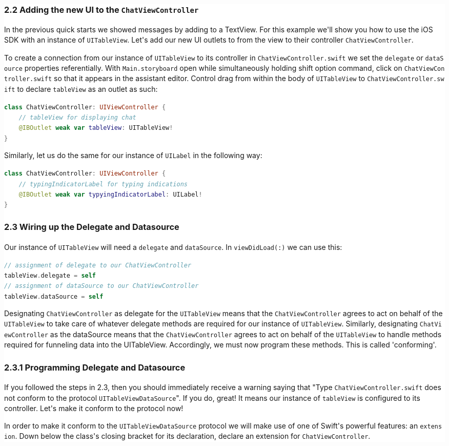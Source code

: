 
### 2.2 Adding the new UI to the `ChatViewController`

In the previous quick starts we showed messages by adding to a TextView. For this example we'll show you how to use the iOS SDK with an instance of `UITableView`. Let's add our new UI outlets to from the view to their controller `ChatViewController`.

To create a connection from our instance of `UITableView` to its controller in `ChatViewController.swift` we set the `delegate` or `dataSource` properties referentially. With `Main.storyboard` open while simultaneously holding shift option command, click on `ChatViewController.swift` so that it appears in the assistant editor. Control drag from within the body of `UITableView` to `ChatViewController.swift` to declare `tableView` as an outlet as such:

```swift
class ChatViewController: UIViewController {
    // tableView for displaying chat
    @IBOutlet weak var tableView: UITableView!
}
```

Similarly, let us do the same for our instance of `UILabel` in the following way:

```swift
class ChatViewController: UIViewController {
	// typingIndicatorLabel for typing indications
	@IBOutlet weak var typyingIndicatorLabel: UILabel!
}
```

### 2.3 Wiring up the Delegate and Datasource

Our instance of `UITableView` will need a `delegate` and `dataSource`. In `viewDidLoad(:)` we can use this:

```swift
// assignment of delegate to our ChatViewController
tableView.delegate = self
// assignment of dataSource to our ChatViewController
tableView.dataSource = self
```

Designating `ChatViewController` as delegate for the `UITableView` means that the `ChatViewController` agrees to act on behalf of the `UITableView` to take care of whatever delegate methods are required for our instance of `UITableView`. Similarly, designating `ChatViewController` as the dataSource means that the `ChatViewController` agrees to act on behalf of the `UITableView` to handle methods required for funneling data into the UITableView. Accordingly, we must now program these methods. This is called 'conforming'.

### 2.3.1 Programming Delegate and Datasource

If you followed the steps in 2.3, then you should immediately receive a warning saying that "Type `ChatViewController.swift` does not conform to the protocol `UITableViewDataSource`". If you do, great! It means our instance of `tableView` is configured to its controller. Let's make it conform to the protocol now!

In order to make it conform to the `UITableViewDataSource` protocol we will make use of one of Swift's powerful features: an `extension`. Down below the class's closing bracket for its declaration, declare an extension for `ChatViewController`.
